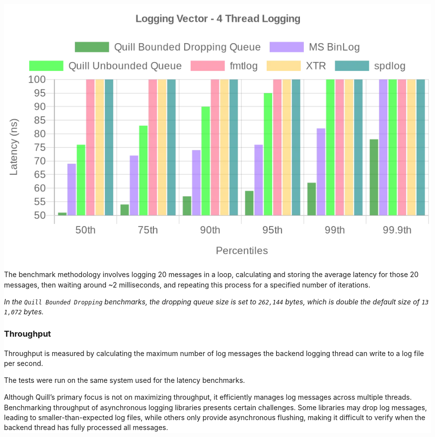 ![vector_4_thread_logging.webp](docs%2Fcharts%2Fvector_4_thread_logging.webp)

The benchmark methodology involves logging 20 messages in a loop, calculating and storing the average latency for those
20 messages, then waiting around ~2 milliseconds, and repeating this process for a specified number of iterations.

_In the `Quill Bounded Dropping` benchmarks, the dropping queue size is set to `262,144` bytes, which is double the
default size of `131,072` bytes._

### Throughput

Throughput is measured by calculating the maximum number of log messages the backend logging thread can write to a log
file per second.

The tests were run on the same system used for the latency benchmarks.

Although Quill’s primary focus is not on maximizing throughput, it efficiently manages log messages across multiple
threads. Benchmarking throughput of asynchronous logging libraries presents certain challenges. Some libraries may drop
log messages, leading to smaller-than-expected log files, while others only provide asynchronous flushing, making it
difficult to verify when the backend thread has fully processed all messages.
